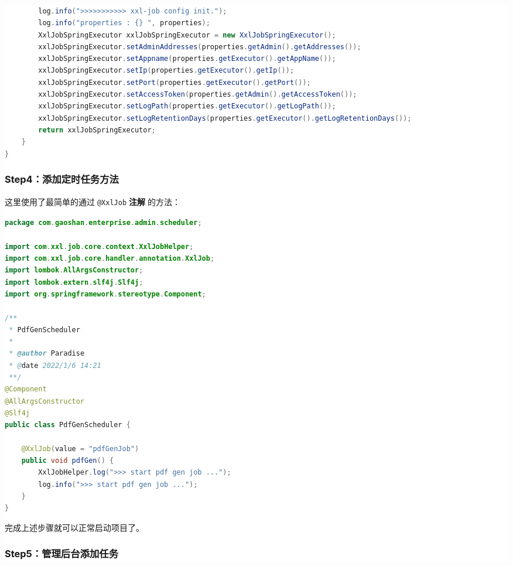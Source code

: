 ```java
        log.info(">>>>>>>>>>> xxl-job config init.");
        log.info("properties : {} ", properties);
        XxlJobSpringExecutor xxlJobSpringExecutor = new XxlJobSpringExecutor();
        xxlJobSpringExecutor.setAdminAddresses(properties.getAdmin().getAddresses());
        xxlJobSpringExecutor.setAppname(properties.getExecutor().getAppName());
        xxlJobSpringExecutor.setIp(properties.getExecutor().getIp());
        xxlJobSpringExecutor.setPort(properties.getExecutor().getPort());
        xxlJobSpringExecutor.setAccessToken(properties.getAdmin().getAccessToken());
        xxlJobSpringExecutor.setLogPath(properties.getExecutor().getLogPath());
        xxlJobSpringExecutor.setLogRetentionDays(properties.getExecutor().getLogRetentionDays());
        return xxlJobSpringExecutor;
    }
}
```

### Step4：添加定时任务方法

这里使用了最简单的通过 `@XxlJob` **注解** 的方法：

```java
package com.gaoshan.enterprise.admin.scheduler;

import com.xxl.job.core.context.XxlJobHelper;
import com.xxl.job.core.handler.annotation.XxlJob;
import lombok.AllArgsConstructor;
import lombok.extern.slf4j.Slf4j;
import org.springframework.stereotype.Component;

/**
 * PdfGenScheduler
 *
 * @author Paradise
 * @date 2022/1/6 14:21
 **/
@Component
@AllArgsConstructor
@Slf4j
public class PdfGenScheduler {

    @XxlJob(value = "pdfGenJob")
    public void pdfGen() {
        XxlJobHelper.log(">>> start pdf gen job ...");
        log.info(">>> start pdf gen job ...");
    }
}

```

完成上述步骤就可以正常启动项目了。

### Step5：管理后台添加任务

